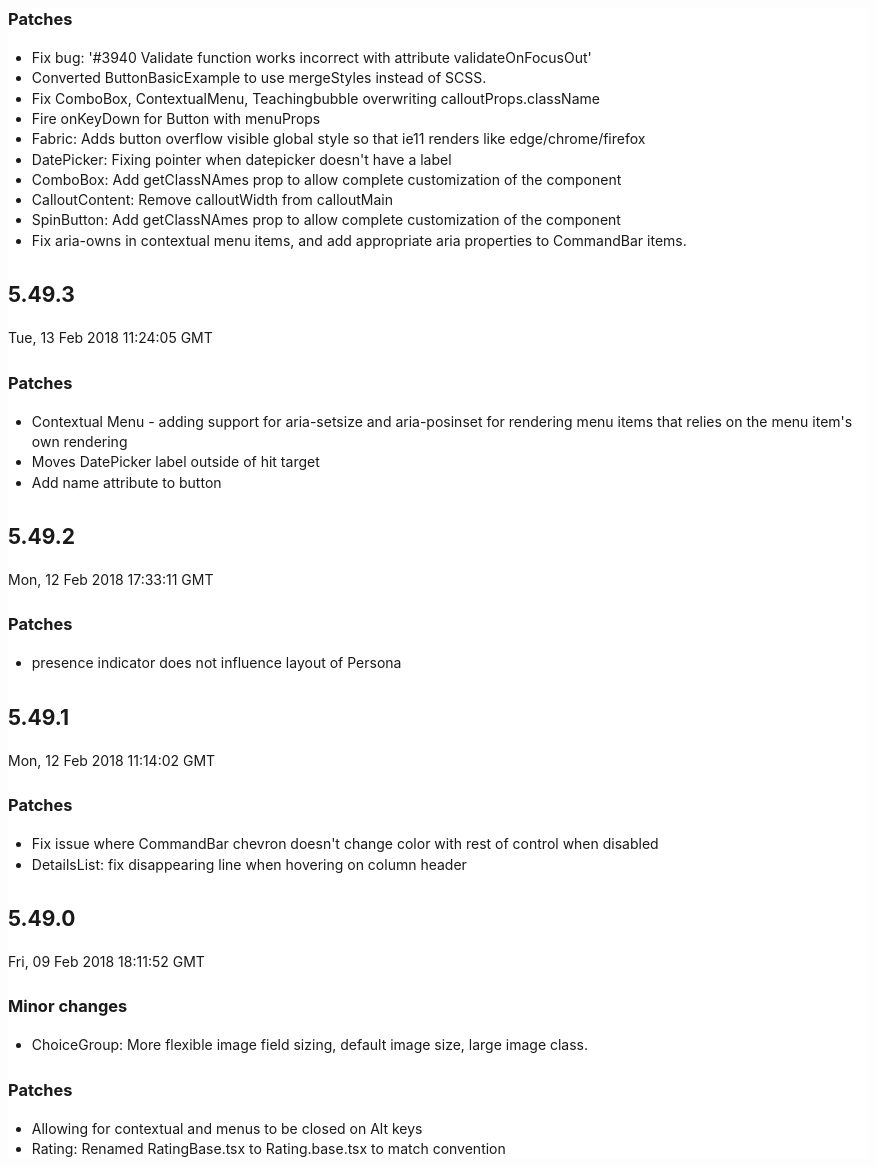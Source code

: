 ### Patches

- Fix bug: '#3940 Validate function works incorrect with attribute validateOnFocusOut'
- Converted ButtonBasicExample to use mergeStyles instead of SCSS.
- Fix ComboBox, ContextualMenu, Teachingbubble overwriting calloutProps.className
- Fire onKeyDown for Button with menuProps
- Fabric: Adds button overflow visible global style so that ie11 renders like edge/chrome/firefox
- DatePicker: Fixing pointer when datepicker doesn't have a label
- ComboBox: Add getClassNAmes prop to allow complete customization of the component
- CalloutContent: Remove calloutWidth from calloutMain 
- SpinButton: Add getClassNAmes prop to allow complete customization of the component
- Fix aria-owns in contextual menu items, and add appropriate aria properties to CommandBar items.

## 5.49.3
Tue, 13 Feb 2018 11:24:05 GMT

### Patches

- Contextual Menu - adding support for aria-setsize and aria-posinset for rendering menu items that relies on the menu item's own rendering
- Moves DatePicker label outside of hit target
- Add name attribute to button

## 5.49.2
Mon, 12 Feb 2018 17:33:11 GMT

### Patches

- presence indicator does not influence layout of Persona

## 5.49.1
Mon, 12 Feb 2018 11:14:02 GMT

### Patches

- Fix issue where CommandBar chevron doesn't change color with rest of control when disabled
- DetailsList: fix disappearing line when hovering on column header

## 5.49.0
Fri, 09 Feb 2018 18:11:52 GMT

### Minor changes

- ChoiceGroup: More flexible image field sizing, default image size, large image class.

### Patches

- Allowing for contextual and menus to be closed on Alt keys
- Rating: Renamed RatingBase.tsx to Rating.base.tsx to match convention
